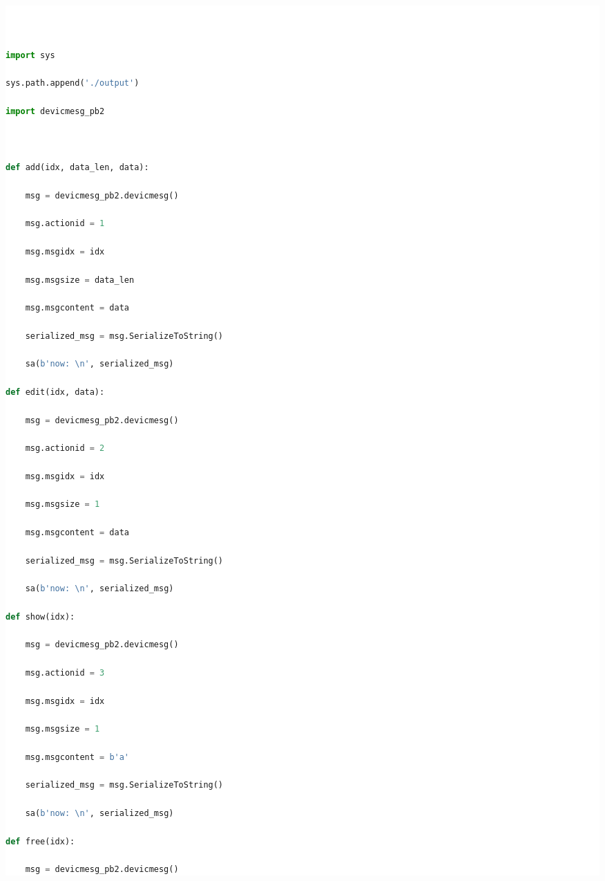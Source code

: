 ```python

 

import sys

sys.path.append('./output')

import devicmesg_pb2

 

def add(idx, data_len, data):

    msg = devicmesg_pb2.devicmesg()

    msg.actionid = 1

    msg.msgidx = idx

    msg.msgsize = data_len

    msg.msgcontent = data

    serialized_msg = msg.SerializeToString()

    sa(b'now: \n', serialized_msg)

def edit(idx, data):

    msg = devicmesg_pb2.devicmesg()

    msg.actionid = 2

    msg.msgidx = idx

    msg.msgsize = 1

    msg.msgcontent = data

    serialized_msg = msg.SerializeToString()

    sa(b'now: \n', serialized_msg)

def show(idx):

    msg = devicmesg_pb2.devicmesg()

    msg.actionid = 3

    msg.msgidx = idx

    msg.msgsize = 1

    msg.msgcontent = b'a'

    serialized_msg = msg.SerializeToString()

    sa(b'now: \n', serialized_msg)

def free(idx):

    msg = devicmesg_pb2.devicmesg()

```
